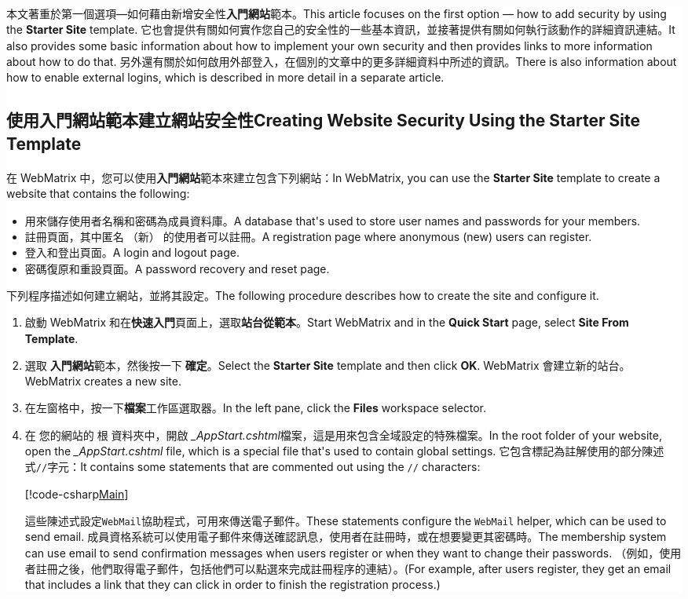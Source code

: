 <span data-ttu-id="f8c84-135">本文著重於第一個選項&mdash;如何藉由新增安全性**入門網站**範本。</span><span class="sxs-lookup"><span data-stu-id="f8c84-135">This article focuses on the first option &mdash; how to add security by using the **Starter Site** template.</span></span> <span data-ttu-id="f8c84-136">它也會提供有關如何實作您自己的安全性的一些基本資訊，並接著提供有關如何執行該動作的詳細資訊連結。</span><span class="sxs-lookup"><span data-stu-id="f8c84-136">It also provides some basic information about how to implement your own security and then provides links to more information about how to do that.</span></span> <span data-ttu-id="f8c84-137">另外還有關於如何啟用外部登入，在個別的文章中的更多詳細資料中所述的資訊。</span><span class="sxs-lookup"><span data-stu-id="f8c84-137">There is also information about how to enable external logins, which is described in more detail in a separate article.</span></span>

## <a name="creating-website-security-using-the-starter-site-template"></a><span data-ttu-id="f8c84-138">使用入門網站範本建立網站安全性</span><span class="sxs-lookup"><span data-stu-id="f8c84-138">Creating Website Security Using the Starter Site Template</span></span>

<span data-ttu-id="f8c84-139">在 WebMatrix 中，您可以使用**入門網站**範本來建立包含下列網站：</span><span class="sxs-lookup"><span data-stu-id="f8c84-139">In WebMatrix, you can use the **Starter Site** template to create a website that contains the following:</span></span>

- <span data-ttu-id="f8c84-140">用來儲存使用者名稱和密碼為成員資料庫。</span><span class="sxs-lookup"><span data-stu-id="f8c84-140">A database that's used to store user names and passwords for your members.</span></span>
- <span data-ttu-id="f8c84-141">註冊頁面，其中匿名 （新） 的使用者可以註冊。</span><span class="sxs-lookup"><span data-stu-id="f8c84-141">A registration page where anonymous (new) users can register.</span></span>
- <span data-ttu-id="f8c84-142">登入和登出頁面。</span><span class="sxs-lookup"><span data-stu-id="f8c84-142">A login and logout page.</span></span>
- <span data-ttu-id="f8c84-143">密碼復原和重設頁面。</span><span class="sxs-lookup"><span data-stu-id="f8c84-143">A password recovery and reset page.</span></span>

<span data-ttu-id="f8c84-144">下列程序描述如何建立網站，並將其設定。</span><span class="sxs-lookup"><span data-stu-id="f8c84-144">The following procedure describes how to create the site and configure it.</span></span>

1. <span data-ttu-id="f8c84-145">啟動 WebMatrix 和在**快速入門**頁面上，選取**站台從範本**。</span><span class="sxs-lookup"><span data-stu-id="f8c84-145">Start WebMatrix and in the **Quick Start** page, select **Site From Template**.</span></span>
2. <span data-ttu-id="f8c84-146">選取 **入門網站**範本，然後按一下 **確定**。</span><span class="sxs-lookup"><span data-stu-id="f8c84-146">Select the **Starter Site** template and then click **OK**.</span></span> <span data-ttu-id="f8c84-147">WebMatrix 會建立新的站台。</span><span class="sxs-lookup"><span data-stu-id="f8c84-147">WebMatrix creates a new site.</span></span>
3. <span data-ttu-id="f8c84-148">在左窗格中，按一下**檔案**工作區選取器。</span><span class="sxs-lookup"><span data-stu-id="f8c84-148">In the left pane, click the **Files** workspace selector.</span></span>
4. <span data-ttu-id="f8c84-149">在 您的網站的 根 資料夾中，開啟 *\_AppStart.cshtml*檔案，這是用來包含全域設定的特殊檔案。</span><span class="sxs-lookup"><span data-stu-id="f8c84-149">In the root folder of your website, open the *\_AppStart.cshtml* file, which is a special file that's used to contain global settings.</span></span> <span data-ttu-id="f8c84-150">它包含標記為註解使用的部分陳述式`//`字元：</span><span class="sxs-lookup"><span data-stu-id="f8c84-150">It contains some statements that are commented out using the `//` characters:</span></span>

    [!code-csharp[Main](16-adding-security-and-membership/samples/sample1.cs)]

    <span data-ttu-id="f8c84-151">這些陳述式設定`WebMail`協助程式，可用來傳送電子郵件。</span><span class="sxs-lookup"><span data-stu-id="f8c84-151">These statements configure the `WebMail` helper, which can be used to send email.</span></span> <span data-ttu-id="f8c84-152">成員資格系統可以使用電子郵件來傳送確認訊息，使用者在註冊時，或在想要變更其密碼時。</span><span class="sxs-lookup"><span data-stu-id="f8c84-152">The membership system can use email to send confirmation messages when users register or when they want to change their passwords.</span></span> <span data-ttu-id="f8c84-153">（例如，使用者註冊之後，他們取得電子郵件，包括他們可以點選來完成註冊程序的連結）。</span><span class="sxs-lookup"><span data-stu-id="f8c84-153">(For example, after users register, they get an email that includes a link that they can click in order to finish the registration process.)</span></span>
